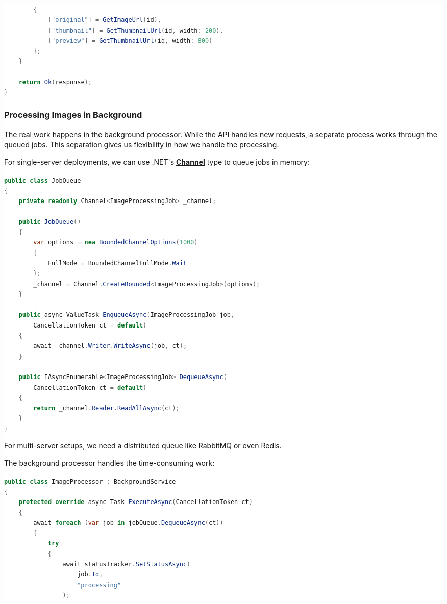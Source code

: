 ```csharp
        {
            ["original"] = GetImageUrl(id),
            ["thumbnail"] = GetThumbnailUrl(id, width: 200),
            ["preview"] = GetThumbnailUrl(id, width: 800)
        };
    }

    return Ok(response);
}
```

### Processing Images in Background

The real work happens in the background processor. While the API handles new requests, a separate process works through the queued jobs. This separation gives us flexibility in how we handle the processing.

For single-server deployments, we can use .NET's [**Channel**](lightweight-in-memory-message-bus-using-dotnet-channels) type to queue jobs in memory:

```csharp
public class JobQueue
{
    private readonly Channel<ImageProcessingJob> _channel;

    public JobQueue()
    {
        var options = new BoundedChannelOptions(1000)
        {
            FullMode = BoundedChannelFullMode.Wait
        };
        _channel = Channel.CreateBounded<ImageProcessingJob>(options);
    }

    public async ValueTask EnqueueAsync(ImageProcessingJob job,
        CancellationToken ct = default)
    {
        await _channel.Writer.WriteAsync(job, ct);
    }

    public IAsyncEnumerable<ImageProcessingJob> DequeueAsync(
        CancellationToken ct = default)
    {
        return _channel.Reader.ReadAllAsync(ct);
    }
}
```

For multi-server setups, we need a distributed queue like RabbitMQ or even Redis.

The background processor handles the time-consuming work:

```csharp
public class ImageProcessor : BackgroundService
{
    protected override async Task ExecuteAsync(CancellationToken ct)
    {
        await foreach (var job in jobQueue.DequeueAsync(ct))
        {
            try
            {
                await statusTracker.SetStatusAsync(
                    job.Id,
                    "processing"
                );

```